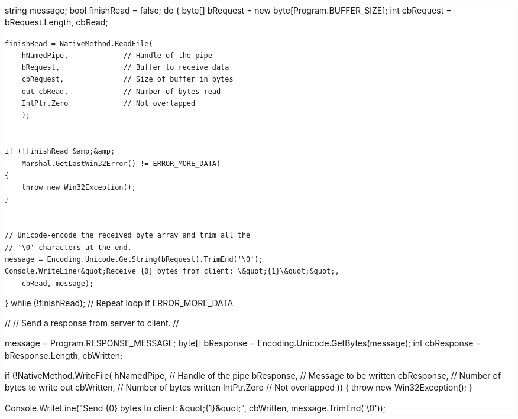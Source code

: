 
string message;
bool finishRead = false;
do
{
    byte[] bRequest = new byte[Program.BUFFER_SIZE];
    int cbRequest = bRequest.Length, cbRead;


    finishRead = NativeMethod.ReadFile(
        hNamedPipe,             // Handle of the pipe
        bRequest,               // Buffer to receive data
        cbRequest,              // Size of buffer in bytes
        out cbRead,             // Number of bytes read 
        IntPtr.Zero             // Not overlapped 
        );


    if (!finishRead &amp;&amp;
        Marshal.GetLastWin32Error() != ERROR_MORE_DATA)
    {
        throw new Win32Exception();
    }


    // Unicode-encode the received byte array and trim all the 
    // '\0' characters at the end.
    message = Encoding.Unicode.GetString(bRequest).TrimEnd('\0');
    Console.WriteLine(&quot;Receive {0} bytes from client: \&quot;{1}\&quot;&quot;,
        cbRead, message);
}
while (!finishRead);  // Repeat loop if ERROR_MORE_DATA


// 
// Send a response from server to client.
// 


message = Program.RESPONSE_MESSAGE;
byte[] bResponse = Encoding.Unicode.GetBytes(message);
int cbResponse = bResponse.Length, cbWritten;


if (!NativeMethod.WriteFile(
    hNamedPipe,                 // Handle of the pipe
    bResponse,                  // Message to be written
    cbResponse,                 // Number of bytes to write
    out cbWritten,              // Number of bytes written
    IntPtr.Zero                 // Not overlapped
    ))
{
    throw new Win32Exception();
}


Console.WriteLine(&quot;Send {0} bytes to client: \&quot;{1}\&quot;&quot;,
    cbWritten, message.TrimEnd('\0'));
